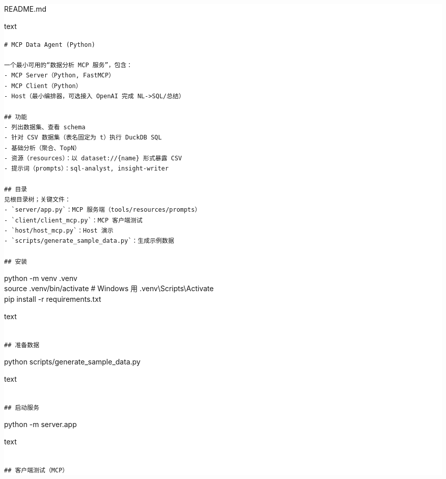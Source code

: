 README.md

text

```
# MCP Data Agent (Python)

一个最小可用的“数据分析 MCP 服务”，包含：
- MCP Server（Python, FastMCP）
- MCP Client（Python）
- Host（最小编排器，可选接入 OpenAI 完成 NL->SQL/总结）

## 功能
- 列出数据集、查看 schema
- 针对 CSV 数据集（表名固定为 t）执行 DuckDB SQL
- 基础分析（聚合、TopN）
- 资源（resources）：以 dataset://{name} 形式暴露 CSV
- 提示词（prompts）：sql-analyst, insight-writer

## 目录
见根目录树；关键文件：
- `server/app.py`：MCP 服务端（tools/resources/prompts）
- `client/client_mcp.py`：MCP 客户端测试
- `host/host_mcp.py`：Host 演示
- `scripts/generate_sample_data.py`：生成示例数据

## 安装
```

python -m venv .venv  
source .venv/bin/activate # Windows 用 .venv\Scripts\Activate  
pip install -r requirements.txt

text

```

## 准备数据
```

python scripts/generate_sample_data.py

text

```

## 启动服务
```

python -m server.app

text

```

## 客户端测试（MCP）
```
